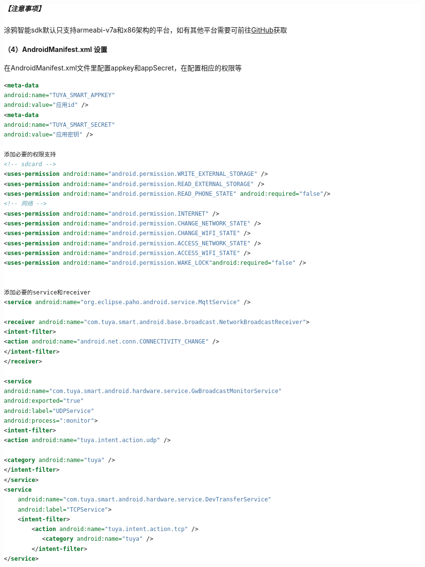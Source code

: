 ##### 【注意事项】

涂鸦智能sdk默认只支持armeabi-v7a和x86架构的平台，如有其他平台需要可前往[GitHub](https://github.com/TuyaInc/tuyasmart_android_sdk/tree/master/library)获取

#### （4）AndroidManifest.xml 设置

在AndroidManifest.xml文件里配置appkey和appSecret，在配置相应的权限等

```xml
<meta-data
android:name="TUYA_SMART_APPKEY"
android:value="应用id" />
<meta-data
android:name="TUYA_SMART_SECRET"
android:value="应用密钥" />

添加必要的权限支持
<!-- sdcard -->
<uses-permission android:name="android.permission.WRITE_EXTERNAL_STORAGE" />
<uses-permission android:name="android.permission.READ_EXTERNAL_STORAGE" />
<uses-permission android:name="android.permission.READ_PHONE_STATE" android:required="false"/>
<!-- 网络 -->
<uses-permission android:name="android.permission.INTERNET" />
<uses-permission android:name="android.permission.CHANGE_NETWORK_STATE" />
<uses-permission android:name="android.permission.CHANGE_WIFI_STATE" />
<uses-permission android:name="android.permission.ACCESS_NETWORK_STATE" />
<uses-permission android:name="android.permission.ACCESS_WIFI_STATE" />
<uses-permission android:name="android.permission.WAKE_LOCK"android:required="false" />


添加必要的service和receiver
<service android:name="org.eclipse.paho.android.service.MqttService" />

<receiver android:name="com.tuya.smart.android.base.broadcast.NetworkBroadcastReceiver">
<intent-filter>
<action android:name="android.net.conn.CONNECTIVITY_CHANGE" />
</intent-filter>
</receiver>

<service
android:name="com.tuya.smart.android.hardware.service.GwBroadcastMonitorService"
android:exported="true"
android:label="UDPService"
android:process=":monitor">
<intent-filter>
<action android:name="tuya.intent.action.udp" />

<category android:name="tuya" />
</intent-filter>
</service>
<service
    android:name="com.tuya.smart.android.hardware.service.DevTransferService"
    android:label="TCPService">
    <intent-filter>
    	<action android:name="tuya.intent.action.tcp" />
           <category android:name="tuya" />
        </intent-filter>
</service>

```
